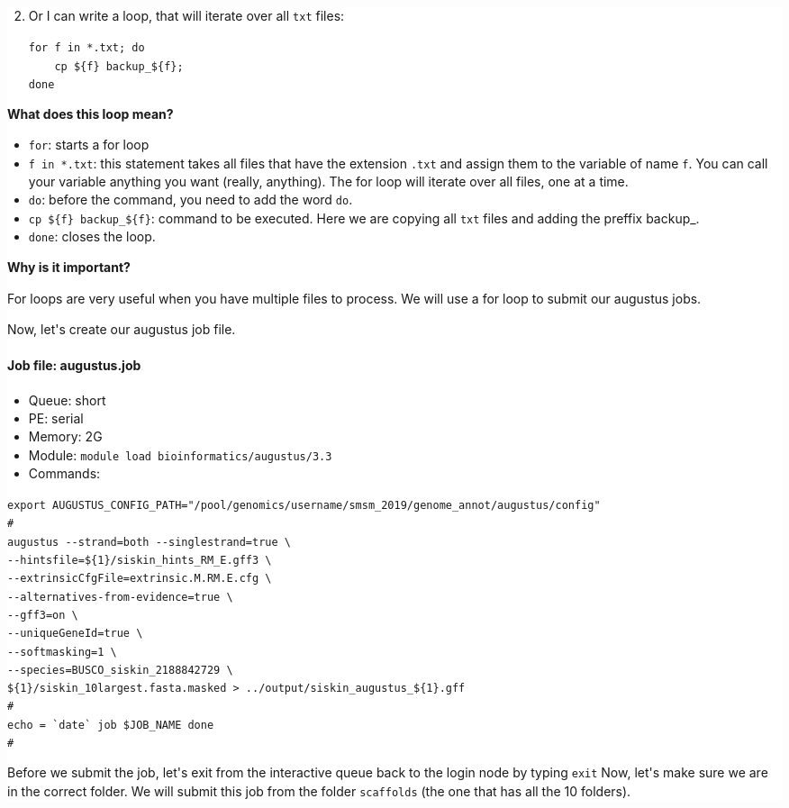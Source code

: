2. Or I can write a loop, that will iterate over all `txt` files:

	```
	for f in *.txt; do
		cp ${f} backup_${f};
	done
	```

**What does this loop mean?**

- `for`: starts a for loop  
- `f in *.txt`: this statement takes all files that have the extension `.txt` and assign them to the variable of name `f`. You can call your variable anything you want (really, anything). The for loop will iterate over all files, one at a time.
- `do`: before the command, you need to add the word `do`.
- `cp ${f} backup_${f}`: command to be executed. Here we are copying all `txt` files and adding the preffix backup_.
- `done`: closes the loop.

**Why is it important?**

For loops are very useful when you have multiple files to process. We will use a for loop to submit our augustus jobs. 


Now, let's create our augustus job file.

#### Job file: augustus.job
- Queue: short
- PE: serial
- Memory: 2G
- Module: `module load bioinformatics/augustus/3.3`
- Commands:
	
```
export AUGUSTUS_CONFIG_PATH="/pool/genomics/username/smsm_2019/genome_annot/augustus/config"
#
augustus --strand=both --singlestrand=true \
--hintsfile=${1}/siskin_hints_RM_E.gff3 \
--extrinsicCfgFile=extrinsic.M.RM.E.cfg \
--alternatives-from-evidence=true \
--gff3=on \
--uniqueGeneId=true \
--softmasking=1 \
--species=BUSCO_siskin_2188842729 \
${1}/siskin_10largest.fasta.masked > ../output/siskin_augustus_${1}.gff
#
echo = `date` job $JOB_NAME done
#
```

Before we submit the job, let's exit from the interactive queue back to the login node by typing `exit`
Now, let's make sure we are in the correct folder. We will submit this job from the folder `scaffolds` (the one that has all the 10 folders).
